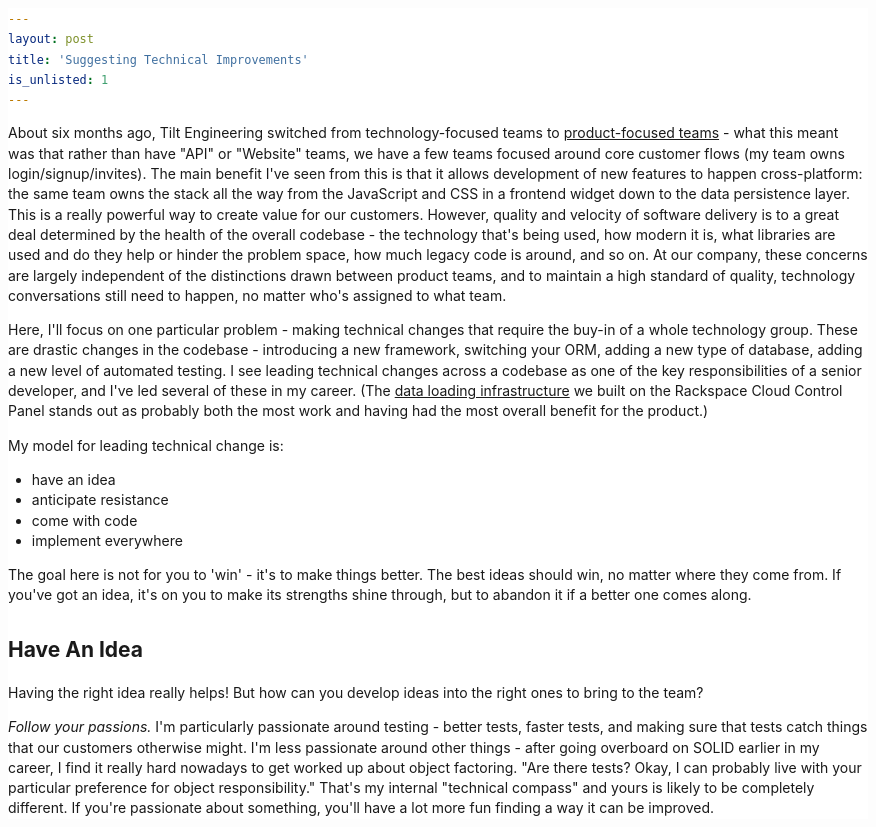```yaml
---
layout: post
title: 'Suggesting Technical Improvements'
is_unlisted: 1
---
```


About six months ago, Tilt Engineering switched from technology-focused teams to [product-focused teams](http://engineering.tilt.com/engineering-your-organization/) - what this meant was that rather than have "API" or "Website" teams, we have a few teams focused around core customer flows (my team owns login/signup/invites).  The main benefit I've seen from this is that it allows development of new features to happen cross-platform: the same team owns the stack all the way from the JavaScript and CSS in a frontend widget down to the data persistence layer.  This is a really powerful way to create value for our customers.  However, quality and velocity of software delivery is to a great deal determined by the health of the overall codebase - the technology that's being used, how modern it is, what libraries are used and do they help or hinder the problem space, how much legacy code is around, and so on.  At our company, these concerns are largely independent of the distinctions drawn between product teams, and to maintain a high standard of quality, technology conversations still need to happen, no matter who's assigned to what team.

Here, I'll focus on one particular problem - making technical changes that require the buy-in of a whole technology group.  These are drastic changes in the codebase - introducing a new framework, switching your ORM, adding a new type of database, adding a new level of automated testing.  I see leading technical changes across a codebase as one of the key responsibilities of a senior developer, and I've led several of these in my career.  (The [data loading infrastructure](https://www.tildedave.com/2013/06/20/large-scale-client-side-data-loading.html) we built on the Rackspace Cloud Control Panel stands out as probably both the most work and having had the most overall benefit for the product.)

My model for leading technical change is:

* have an idea
* anticipate resistance
* come with code
* implement everywhere

The goal here is not for you to 'win' - it's to make things better.  The best ideas should win, no matter where they come from.  If you've got an idea, it's on you to make its strengths shine through, but to abandon it if a better one comes along.

## Have An Idea

Having the right idea really helps!  But how can you develop ideas into the right ones to bring to the team?

_Follow your passions._  I'm particularly passionate around testing - better tests, faster tests, and making sure that tests catch things that our customers otherwise might.  I'm less passionate around other things - after going overboard on SOLID earlier in my career, I find it really hard nowadays to get worked up about object factoring.  "Are there tests?  Okay, I can probably live with your particular preference for object responsibility."  That's my internal "technical compass" and yours is likely to be completely different.  If you're passionate about something, you'll have a lot more fun finding a way it can be improved.
